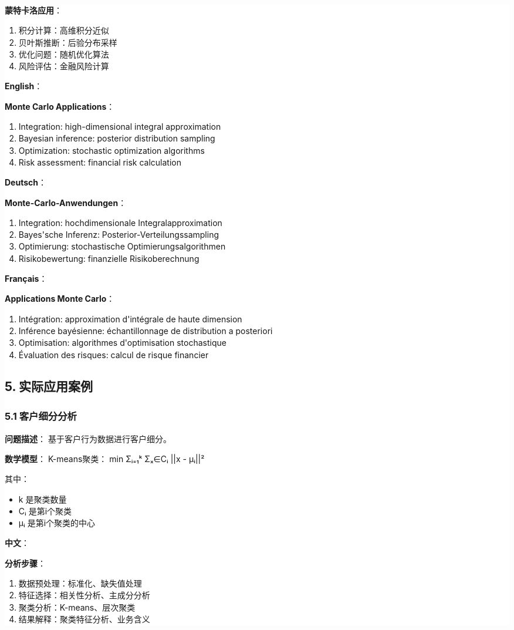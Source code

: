 **蒙特卡洛应用**：

1. 积分计算：高维积分近似
2. 贝叶斯推断：后验分布采样
3. 优化问题：随机优化算法
4. 风险评估：金融风险计算

**English**：

**Monte Carlo Applications**：

1. Integration: high-dimensional integral approximation
2. Bayesian inference: posterior distribution sampling
3. Optimization: stochastic optimization algorithms
4. Risk assessment: financial risk calculation

**Deutsch**：

**Monte-Carlo-Anwendungen**：

1. Integration: hochdimensionale Integralapproximation
2. Bayes'sche Inferenz: Posterior-Verteilungssampling
3. Optimierung: stochastische Optimierungsalgorithmen
4. Risikobewertung: finanzielle Risikoberechnung

**Français**：

**Applications Monte Carlo**：

1. Intégration: approximation d'intégrale de haute dimension
2. Inférence bayésienne: échantillonnage de distribution a posteriori
3. Optimisation: algorithmes d'optimisation stochastique
4. Évaluation des risques: calcul de risque financier

## 5. 实际应用案例

### 5.1 客户细分分析

**问题描述**：
基于客户行为数据进行客户细分。

**数学模型**：
K-means聚类：
min Σᵢ₌₁ᵏ Σₓ∈Cᵢ ||x - μᵢ||²

其中：

- k 是聚类数量
- Cᵢ 是第i个聚类
- μᵢ 是第i个聚类的中心

**中文**：

**分析步骤**：

1. 数据预处理：标准化、缺失值处理
2. 特征选择：相关性分析、主成分分析
3. 聚类分析：K-means、层次聚类
4. 结果解释：聚类特征分析、业务含义
